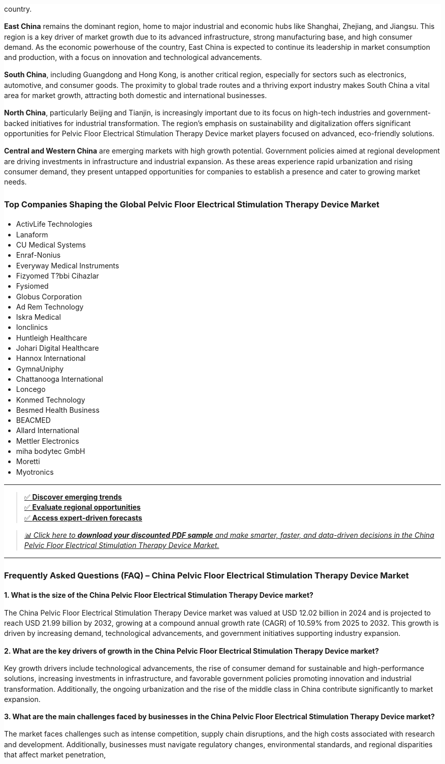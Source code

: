 country.</p><p class="" data-start="351" data-end="799"><strong data-start="351" data-end="365">East China</strong> remains the dominant region, home to major industrial and economic hubs like Shanghai, Zhejiang, and Jiangsu. This region is a key driver of market growth due to its advanced infrastructure, strong manufacturing base, and high consumer demand. As the economic powerhouse of the country, East China is expected to continue its leadership in market consumption and production, with a focus on innovation and technological advancements.</p><p class="" data-start="801" data-end="1129"><strong data-start="801" data-end="816">South China</strong>, including Guangdong and Hong Kong, is another critical region, especially for sectors such as electronics, automotive, and consumer goods. The proximity to global trade routes and a thriving export industry makes South China a vital area for market growth, attracting both domestic and international businesses.</p><p class="" data-start="1131" data-end="1474"><strong data-start="1131" data-end="1146">North China</strong>, particularly Beijing and Tianjin, is increasingly important due to its focus on high-tech industries and government-backed initiatives for industrial transformation. The region&rsquo;s emphasis on sustainability and digitalization offers significant opportunities for Pelvic Floor Electrical Stimulation Therapy Device market players focused on advanced, eco-friendly solutions.</p><p class="" data-start="1476" data-end="1854"><strong data-start="1476" data-end="1505">Central and Western China</strong> are emerging markets with high growth potential. Government policies aimed at regional development are driving investments in infrastructure and industrial expansion. As these areas experience rapid urbanization and rising consumer demand, they present untapped opportunities for companies to establish a presence and cater to growing market needs.</p><p class="" data-start="1856" data-end="2046"><h3>Top Companies Shaping the Global Pelvic Floor Electrical Stimulation Therapy Device Market </h3><ul><li>ActivLife Technologies</li><li>Lanaform</li><li>CU Medical Systems</li><li>Enraf-Nonius</li><li>Everyway Medical Instruments</li><li>Fizyomed T?bbi Cihazlar</li><li>Fysiomed</li><li>Globus Corporation</li><li>Ad Rem Technology</li><li>Iskra Medical</li><li>Ionclinics</li><li>Huntleigh Healthcare</li><li>Johari Digital Healthcare</li><li>Hannox International</li><li>GymnaUniphy</li><li>Chattanooga International</li><li>Loncego</li><li>Konmed Technology</li><li>Besmed Health Business</li><li>BEACMED</li><li>Allard International</li><li>Mettler Electronics</li><li>miha bodytec GmbH</li><li>Moretti</li><li>Myotronics</li></ul></p><hr /><blockquote><p><a href="https://www.marketresearchintellect.com/ask-for-discount/?rid=1068768&amp;utm_source=Github-China&amp;utm_medium=838">✅ <strong data-start="617" data-end="645">Discover emerging trends</strong></a><br data-start="645" data-end="648" /><a href="https://www.marketresearchintellect.com/ask-for-discount/?rid=1068768&amp;utm_source=Github-China&amp;utm_medium=838"> ✅ <strong data-start="650" data-end="685">Evaluate regional opportunities</strong></a><br data-start="685" data-end="688" /><a href="https://www.marketresearchintellect.com/ask-for-discount/?rid=1068768&amp;utm_source=Github-China&amp;utm_medium=838"> ✅ <strong data-start="690" data-end="724">Access expert-driven forecasts</strong></a></p></blockquote><blockquote><p class="" data-start="728" data-end="864"><a href="https://www.marketresearchintellect.com/ask-for-discount/?rid=1068768&amp;utm_source=Github-China&amp;utm_medium=838"><em>📊 Click&nbsp;here to <strong data-start="746" data-end="785">download your discounted PDF sample</strong> and make smarter, faster, and data-driven decisions in the China Pelvic Floor Electrical Stimulation Therapy Device Market.</em></a></p></blockquote><hr /><h3 class="" data-start="169" data-end="229"><strong data-start="173" data-end="229">Frequently Asked Questions (FAQ) &ndash; China Pelvic Floor Electrical Stimulation Therapy Device Market</strong></h3><p class="" data-start="231" data-end="601"><strong data-start="231" data-end="280">1. What is the size of the China Pelvic Floor Electrical Stimulation Therapy Device market?</strong></p><p class="" data-start="231" data-end="601">The China Pelvic Floor Electrical Stimulation Therapy Device market was valued at USD 12.02 billion in 2024 and is projected to reach USD 21.99 billion by 2032, growing at a compound annual growth rate (CAGR) of 10.59% from 2025 to 2032. This growth is driven by increasing demand, technological advancements, and government initiatives supporting industry expansion.</p><p class="" data-start="603" data-end="1058"><strong data-start="603" data-end="670">2. What are the key drivers of growth in the China Pelvic Floor Electrical Stimulation Therapy Device market?</strong></p><p class="" data-start="603" data-end="1058">Key growth drivers include technological advancements, the rise of consumer demand for sustainable and high-performance solutions, increasing investments in infrastructure, and favorable government policies promoting innovation and industrial transformation. Additionally, the ongoing urbanization and the rise of the middle class in China contribute significantly to market expansion.</p><p class="" data-start="1060" data-end="1466"><strong data-start="1060" data-end="1141">3. What are the main challenges faced by businesses in the China Pelvic Floor Electrical Stimulation Therapy Device market?</strong></p><p class="" data-start="1060" data-end="1466">The market faces challenges such as intense competition, supply chain disruptions, and the high costs associated with research and development. Additionally, businesses must navigate regulatory changes, environmental standards, and regional disparities that affect market penetration,